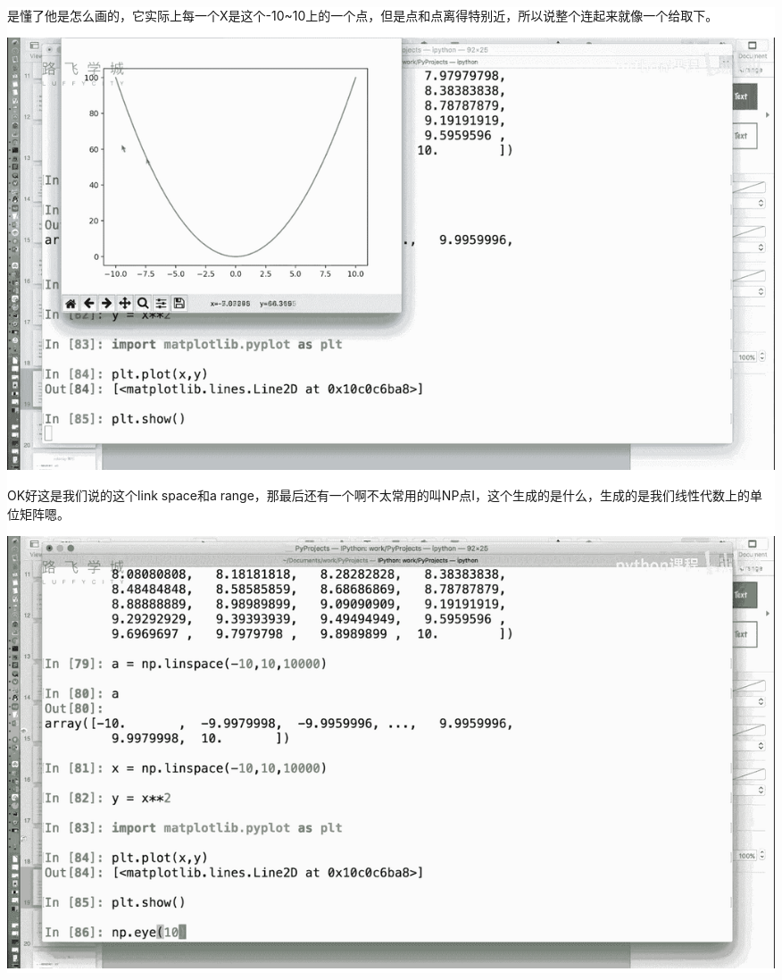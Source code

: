 是懂了他是怎么画的，它实际上每一个X是这个-10~10上的一个点，但是点和点离得特别近，所以说整个连起来就像一个给取下。



![](img/710db53d5d5847706d701cbf301d8922_59.png)

OK好这是我们说的这个link space和a range，那最后还有一个啊不太常用的叫NP点I，这个生成的是什么，生成的是我们线性代数上的单位矩阵嗯。



![](img/710db53d5d5847706d701cbf301d8922_61.png)
